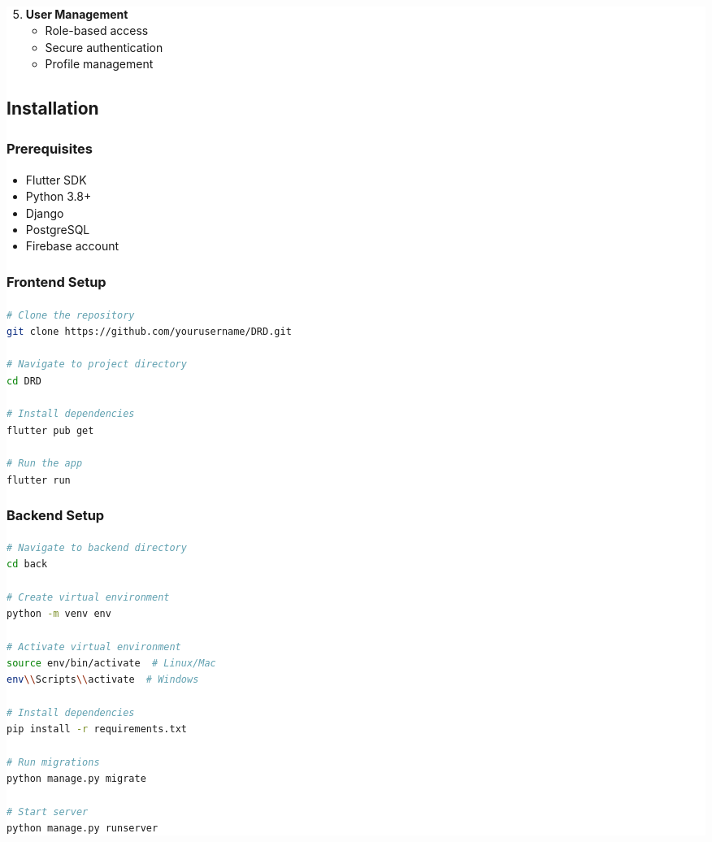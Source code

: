 5. **User Management**
   - Role-based access
   - Secure authentication
   - Profile management

## Installation

### Prerequisites
- Flutter SDK
- Python 3.8+
- Django
- PostgreSQL
- Firebase account

### Frontend Setup
```bash
# Clone the repository
git clone https://github.com/yourusername/DRD.git

# Navigate to project directory
cd DRD

# Install dependencies
flutter pub get

# Run the app
flutter run
```

### Backend Setup
```bash
# Navigate to backend directory
cd back

# Create virtual environment
python -m venv env

# Activate virtual environment
source env/bin/activate  # Linux/Mac
env\\Scripts\\activate  # Windows

# Install dependencies
pip install -r requirements.txt

# Run migrations
python manage.py migrate

# Start server
python manage.py runserver
```
